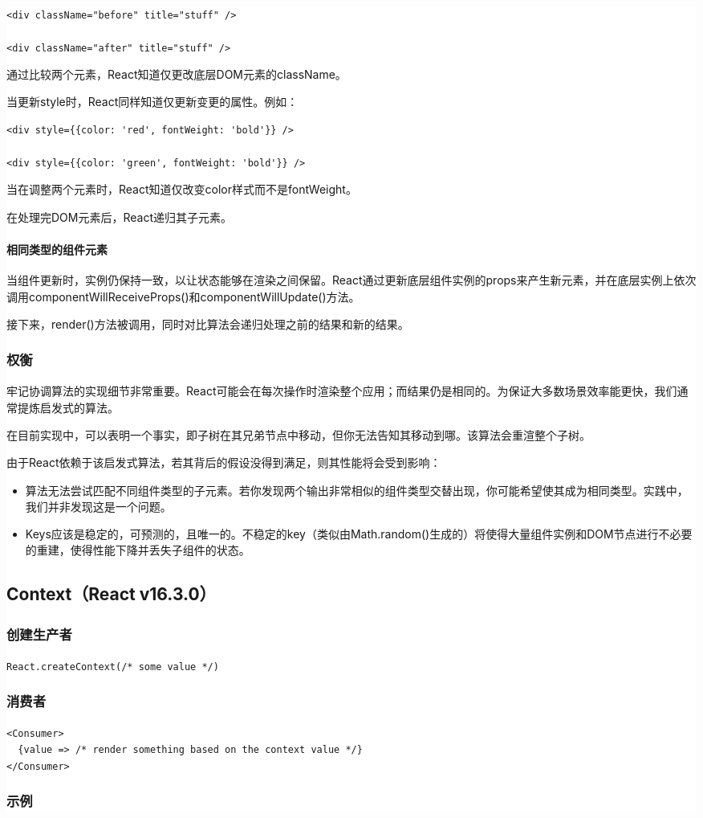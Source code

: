 ```
<div className="before" title="stuff" />

<div className="after" title="stuff" />
```

通过比较两个元素，React知道仅更改底层DOM元素的className。

当更新style时，React同样知道仅更新变更的属性。例如：

```
<div style={{color: 'red', fontWeight: 'bold'}} />

<div style={{color: 'green', fontWeight: 'bold'}} />
```

当在调整两个元素时，React知道仅改变color样式而不是fontWeight。

在处理完DOM元素后，React递归其子元素。

#### 相同类型的组件元素

当组件更新时，实例仍保持一致，以让状态能够在渲染之间保留。React通过更新底层组件实例的props来产生新元素，并在底层实例上依次调用componentWillReceiveProps()和componentWillUpdate()方法。

接下来，render()方法被调用，同时对比算法会递归处理之前的结果和新的结果。

### 权衡

牢记协调算法的实现细节非常重要。React可能会在每次操作时渲染整个应用；而结果仍是相同的。为保证大多数场景效率能更快，我们通常提炼启发式的算法。

在目前实现中，可以表明一个事实，即子树在其兄弟节点中移动，但你无法告知其移动到哪。该算法会重渲整个子树。

由于React依赖于该启发式算法，若其背后的假设没得到满足，则其性能将会受到影响：

- 算法无法尝试匹配不同组件类型的子元素。若你发现两个输出非常相似的组件类型交替出现，你可能希望使其成为相同类型。实践中，我们并非发现这是一个问题。

- Keys应该是稳定的，可预测的，且唯一的。不稳定的key（类似由Math.random()生成的）将使得大量组件实例和DOM节点进行不必要的重建，使得性能下降并丢失子组件的状态。


## Context（React v16.3.0）

### 创建生产者

```
React.createContext(/* some value */)
```

### 消费者

```
<Consumer>
  {value => /* render something based on the context value */}
</Consumer>
```

### 示例
